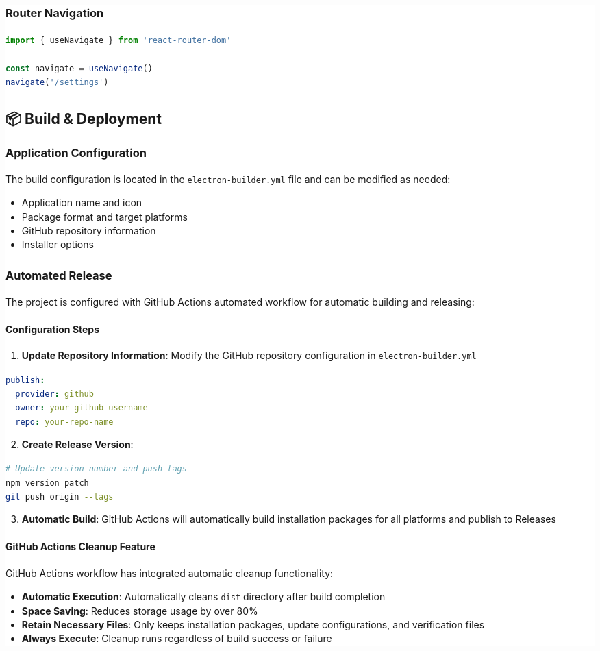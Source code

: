 ### Router Navigation

```typescript
import { useNavigate } from 'react-router-dom'

const navigate = useNavigate()
navigate('/settings')
```

## 📦 Build & Deployment

### Application Configuration

The build configuration is located in the `electron-builder.yml` file and can be modified as needed:

- Application name and icon
- Package format and target platforms
- GitHub repository information
- Installer options

### Automated Release

The project is configured with GitHub Actions automated workflow for automatic building and releasing:

#### Configuration Steps

1. **Update Repository Information**: Modify the GitHub repository configuration in `electron-builder.yml`

```yaml
publish:
  provider: github
  owner: your-github-username
  repo: your-repo-name
```

2. **Create Release Version**:

```bash
# Update version number and push tags
npm version patch
git push origin --tags
```

3. **Automatic Build**: GitHub Actions will automatically build installation packages for all platforms and publish to Releases

#### GitHub Actions Cleanup Feature

GitHub Actions workflow has integrated automatic cleanup functionality:

- **Automatic Execution**: Automatically cleans `dist` directory after build completion
- **Space Saving**: Reduces storage usage by over 80%
- **Retain Necessary Files**: Only keeps installation packages, update configurations, and verification files
- **Always Execute**: Cleanup runs regardless of build success or failure
